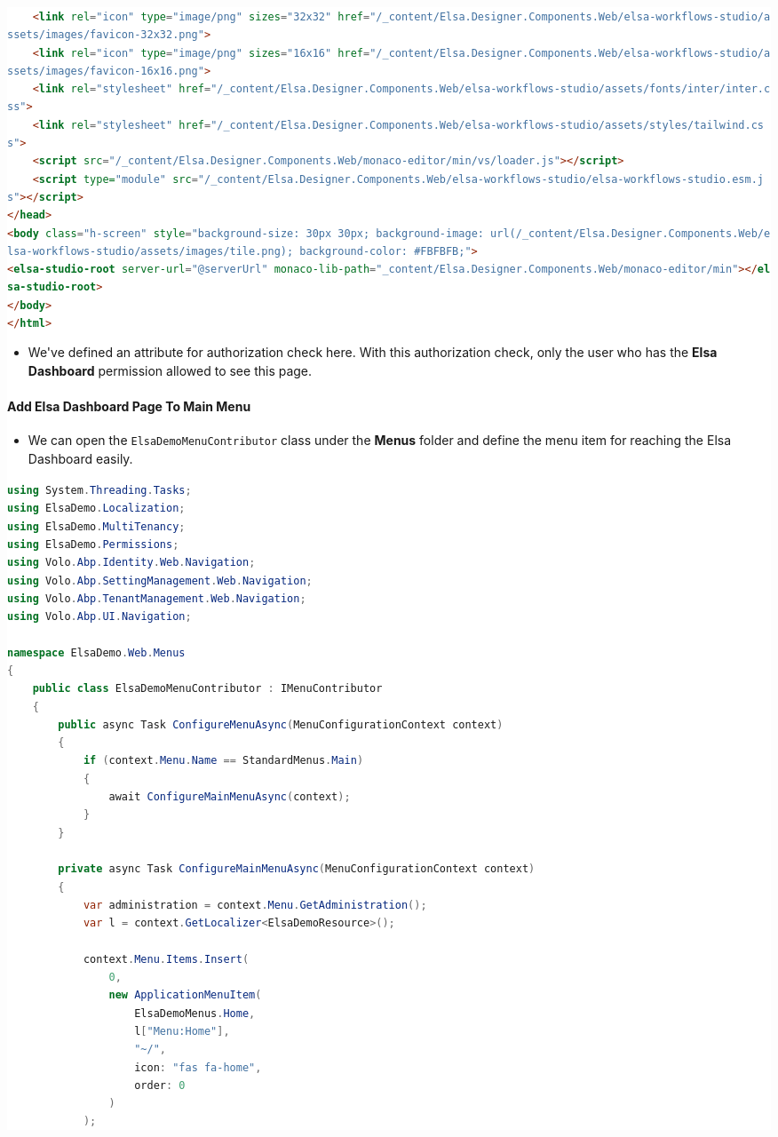 ```html
    <link rel="icon" type="image/png" sizes="32x32" href="/_content/Elsa.Designer.Components.Web/elsa-workflows-studio/assets/images/favicon-32x32.png">
    <link rel="icon" type="image/png" sizes="16x16" href="/_content/Elsa.Designer.Components.Web/elsa-workflows-studio/assets/images/favicon-16x16.png">
    <link rel="stylesheet" href="/_content/Elsa.Designer.Components.Web/elsa-workflows-studio/assets/fonts/inter/inter.css">
    <link rel="stylesheet" href="/_content/Elsa.Designer.Components.Web/elsa-workflows-studio/assets/styles/tailwind.css">
    <script src="/_content/Elsa.Designer.Components.Web/monaco-editor/min/vs/loader.js"></script>
    <script type="module" src="/_content/Elsa.Designer.Components.Web/elsa-workflows-studio/elsa-workflows-studio.esm.js"></script>
</head>
<body class="h-screen" style="background-size: 30px 30px; background-image: url(/_content/Elsa.Designer.Components.Web/elsa-workflows-studio/assets/images/tile.png); background-color: #FBFBFB;">
<elsa-studio-root server-url="@serverUrl" monaco-lib-path="_content/Elsa.Designer.Components.Web/monaco-editor/min"></elsa-studio-root>
</body>
</html>
```

* We've defined an attribute for authorization check here. With this authorization check, only the user who has the **Elsa Dashboard** permission allowed to see this page.

#### Add Elsa Dashboard Page To Main Menu

* We can open the `ElsaDemoMenuContributor` class under the **Menus** folder and define the menu item for reaching the Elsa Dashboard easily.

```csharp
using System.Threading.Tasks;
using ElsaDemo.Localization;
using ElsaDemo.MultiTenancy;
using ElsaDemo.Permissions;
using Volo.Abp.Identity.Web.Navigation;
using Volo.Abp.SettingManagement.Web.Navigation;
using Volo.Abp.TenantManagement.Web.Navigation;
using Volo.Abp.UI.Navigation;

namespace ElsaDemo.Web.Menus
{
    public class ElsaDemoMenuContributor : IMenuContributor
    {
        public async Task ConfigureMenuAsync(MenuConfigurationContext context)
        {
            if (context.Menu.Name == StandardMenus.Main)
            {
                await ConfigureMainMenuAsync(context);
            }
        }

        private async Task ConfigureMainMenuAsync(MenuConfigurationContext context)
        {
            var administration = context.Menu.GetAdministration();
            var l = context.GetLocalizer<ElsaDemoResource>();

            context.Menu.Items.Insert(
                0,
                new ApplicationMenuItem(
                    ElsaDemoMenus.Home,
                    l["Menu:Home"],
                    "~/",
                    icon: "fas fa-home",
                    order: 0
                )
            );
```